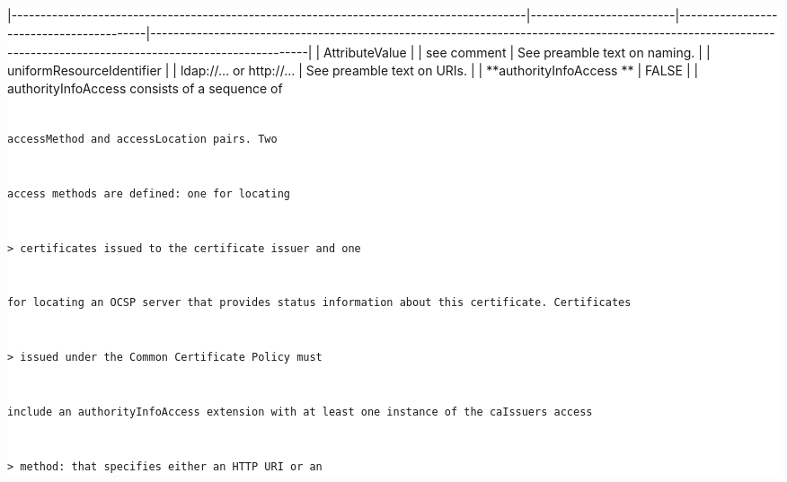 |-----------------------------------------------------------------------------------------|-------------------------|-----------------------------------------|----------------------------------------------------------------------------------------------------------------------------------------------------------------|
| AttributeValue                                                                          |                         | see comment                             | See preamble text on naming.                                                                                                                                   |
| uniformResourceIdentifier                                                               |                         | ldap://… or http://…                    | See preamble text on URIs.                                                                                                                                     |
| **authorityInfoAccess **                                                                | FALSE                   |                                         | authorityInfoAccess consists of a sequence of                                                                                                                  
                                                                                                                                                                                                                                                                                                                               
                                                                                                                                                               accessMethod and accessLocation pairs. Two                                                                                                                      
                                                                                                                                                                                                                                                                                                                               
                                                                                                                                                               access methods are defined: one for locating                                                                                                                    
                                                                                                                                                                                                                                                                                                                               
                                                                                                                                                               > certificates issued to the certificate issuer and one                                                                                                         
                                                                                                                                                                                                                                                                                                                               
                                                                                                                                                               for locating an OCSP server that provides status information about this certificate. Certificates                                                               
                                                                                                                                                                                                                                                                                                                               
                                                                                                                                                               > issued under the Common Certificate Policy must                                                                                                               
                                                                                                                                                                                                                                                                                                                               
                                                                                                                                                               include an authorityInfoAccess extension with at least one instance of the caIssuers access                                                                     
                                                                                                                                                                                                                                                                                                                               
                                                                                                                                                               > method: that specifies either an HTTP URI or an                                                                                                               